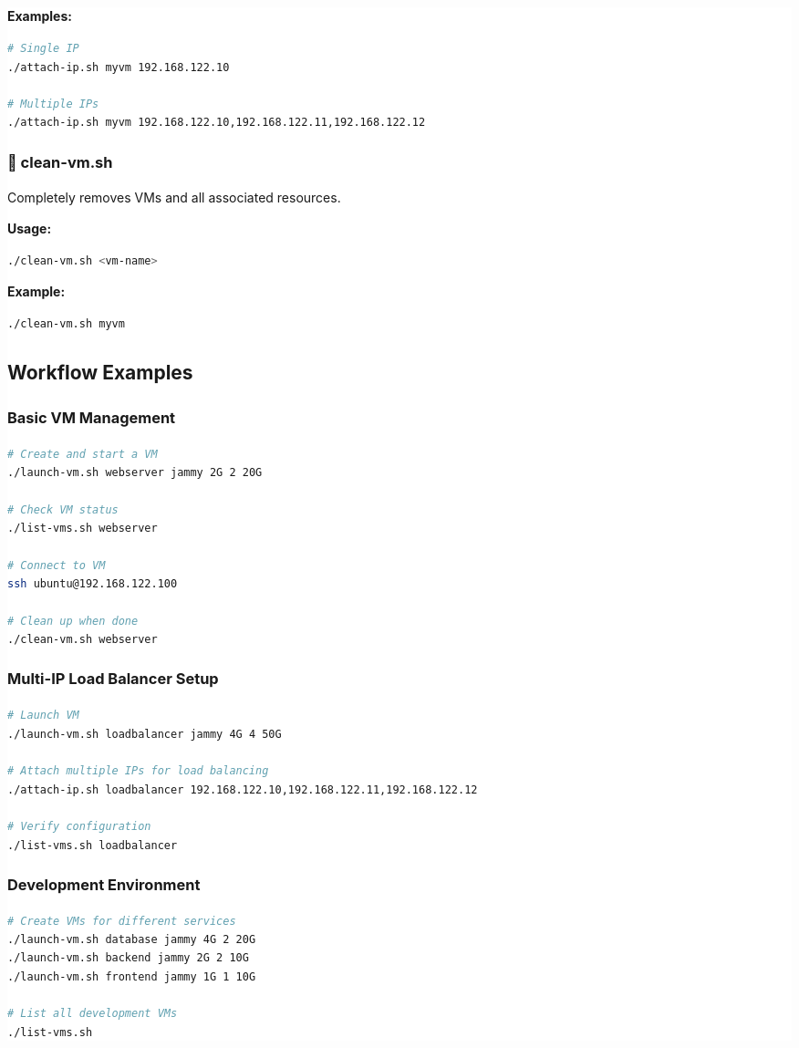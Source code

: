 **Examples:**
```bash
# Single IP
./attach-ip.sh myvm 192.168.122.10

# Multiple IPs
./attach-ip.sh myvm 192.168.122.10,192.168.122.11,192.168.122.12
```

### 🧹 clean-vm.sh
Completely removes VMs and all associated resources.

**Usage:**
```bash
./clean-vm.sh <vm-name>
```

**Example:**
```bash
./clean-vm.sh myvm
```

## Workflow Examples

### Basic VM Management
```bash
# Create and start a VM
./launch-vm.sh webserver jammy 2G 2 20G

# Check VM status
./list-vms.sh webserver

# Connect to VM
ssh ubuntu@192.168.122.100

# Clean up when done
./clean-vm.sh webserver
```

### Multi-IP Load Balancer Setup
```bash
# Launch VM
./launch-vm.sh loadbalancer jammy 4G 4 50G

# Attach multiple IPs for load balancing
./attach-ip.sh loadbalancer 192.168.122.10,192.168.122.11,192.168.122.12

# Verify configuration
./list-vms.sh loadbalancer
```

### Development Environment
```bash
# Create VMs for different services
./launch-vm.sh database jammy 4G 2 20G
./launch-vm.sh backend jammy 2G 2 10G
./launch-vm.sh frontend jammy 1G 1 10G

# List all development VMs
./list-vms.sh
```
